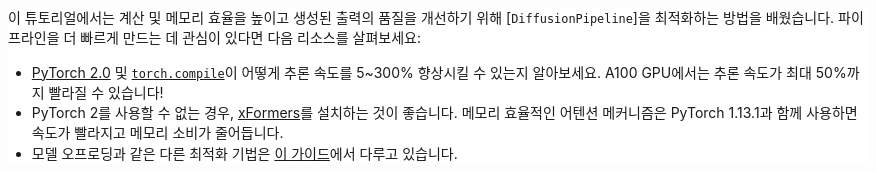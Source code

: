 이 튜토리얼에서는 계산 및 메모리 효율을 높이고 생성된 출력의 품질을 개선하기 위해 [`DiffusionPipeline`]을 최적화하는 방법을 배웠습니다. 파이프라인을 더 빠르게 만드는 데 관심이 있다면 다음 리소스를 살펴보세요:

- [PyTorch 2.0](fort-obsidian/diffusers/docs/source/ko/optimization/torch2.0.md) 및 [`torch.compile`](https://pytorch.org/docs/stable/generated/torch.compile.html)이 어떻게 추론 속도를 5~300% 향상시킬 수 있는지 알아보세요. A100 GPU에서는 추론 속도가 최대 50%까지 빨라질 수 있습니다!
- PyTorch 2를 사용할 수 없는 경우, [xFormers](fort-obsidian/diffusers/docs/source/ko/optimization/xformers.md)를 설치하는 것이 좋습니다. 메모리 효율적인 어텐션 메커니즘은 PyTorch 1.13.1과 함께 사용하면 속도가 빨라지고 메모리 소비가 줄어듭니다.
- 모델 오프로딩과 같은 다른 최적화 기법은 [이 가이드](fort-obsidian/diffusers/docs/source/ko/optimization/fp16.md)에서 다루고 있습니다.
